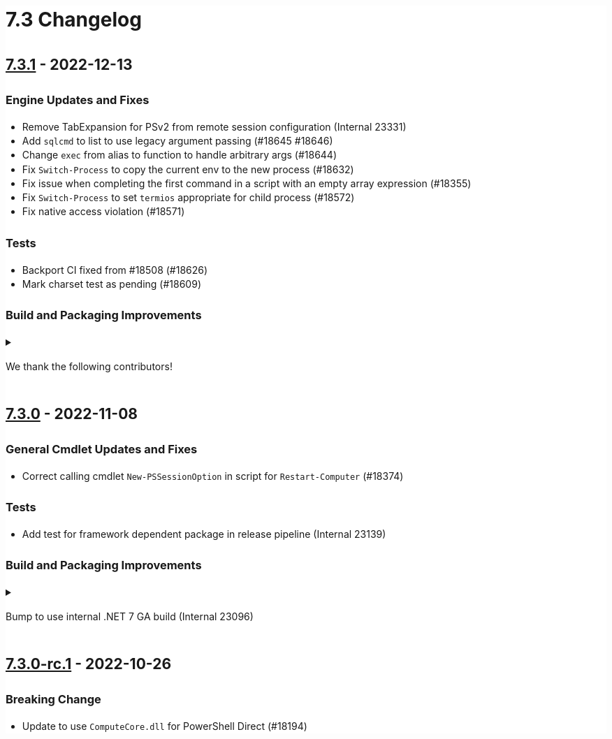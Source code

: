 # 7.3 Changelog

## [7.3.1] - 2022-12-13

### Engine Updates and Fixes

- Remove TabExpansion for PSv2 from remote session configuration (Internal 23331)
- Add `sqlcmd` to list to use legacy argument passing (#18645 #18646)
- Change `exec` from alias to function to handle arbitrary args (#18644)
- Fix `Switch-Process` to copy the current env to the new process (#18632)
- Fix issue when completing the first command in a script with an empty array expression (#18355)
- Fix `Switch-Process` to set `termios` appropriate for child process (#18572)
- Fix native access violation (#18571)

### Tests

- Backport CI fixed from #18508 (#18626)
- Mark charset test as pending (#18609)

### Build and Packaging Improvements

<details><summary>

<p>We thank the following contributors!</p>

</summary></details>

[7.3.1]: https://github.com/PowerShell/PowerShell/compare/v7.3.0...v7.3.1

## [7.3.0] - 2022-11-08

### General Cmdlet Updates and Fixes

- Correct calling cmdlet `New-PSSessionOption` in script for `Restart-Computer` (#18374)

### Tests

- Add test for framework dependent package in release pipeline (Internal 23139)

### Build and Packaging Improvements

<details><summary>

<p>Bump to use internal .NET 7 GA build (Internal 23096)</p>

</summary></details>

[7.3.0]: https://github.com/PowerShell/PowerShell/compare/v7.3.0-rc.1...v7.3.0

## [7.3.0-rc.1] - 2022-10-26

### Breaking Change

- Update to use `ComputeCore.dll` for PowerShell Direct (#18194)


[7.3.0-rc.1]: https://github.com/PowerShell/PowerShell/compare/v7.3.0-preview.8...v7.3.0-rc.1
[7.3.0-preview.8]: https://github.com/PowerShell/PowerShell/compare/v7.3.0-preview.7...v7.3.0-preview.8
[7.3.0-preview.7]: https://github.com/PowerShell/PowerShell/compare/v7.3.0-preview.6...v7.3.0-preview.7
[7.3.0-preview.6]: https://github.com/PowerShell/PowerShell/compare/v7.3.0-preview.5...v7.3.0-preview.6
[7.3.0-preview.5]: https://github.com/PowerShell/PowerShell/compare/v7.3.0-preview.4...v7.3.0-preview.5
[7.3.0-preview.4]: https://github.com/PowerShell/PowerShell/compare/v7.3.0-preview.3...v7.3.0-preview.4
[7.3.0-preview.3]: https://github.com/PowerShell/PowerShell/compare/v7.3.0-preview.2...v7.3.0-preview.3
[7.3.0-preview.2]: https://github.com/PowerShell/PowerShell/compare/v7.3.0-preview.1...v7.3.0-preview.2
[7.3.0-preview.1]: https://github.com/PowerShell/PowerShell/compare/v7.2.0-preview.10...v7.3.0-preview.1